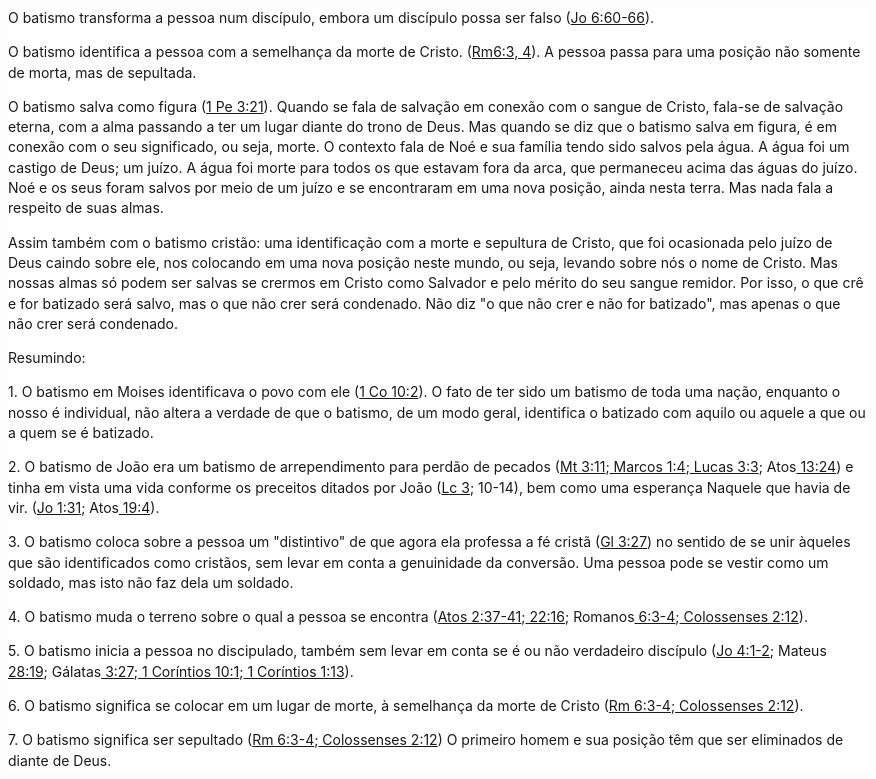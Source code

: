 O batismo transforma a pessoa num discípulo, embora um discípulo possa ser falso ([Jo 6:60-66](http://bibliaonline.com.br/acf/jo/6/60-66)).

O batismo identifica a pessoa com a semelhança da morte de Cristo. ([Rm6:3, 4](http://bibliaonline.com.br/acf/rm/6/3,4)). A pessoa passa para uma posição não somente de morta, mas de sepultada.

O batismo salva como figura ([1 Pe 3:21](http://bibliaonline.com.br/acf/1pe/3/21)). Quando se fala de salvação em conexão com o sangue de Cristo, fala-se de salvação eterna, com a alma passando a ter um lugar diante do trono de Deus. Mas quando se diz que o batismo salva em figura, é em conexão com o seu significado, ou seja, morte. O contexto fala de Noé e sua família tendo sido salvos pela água. A água foi um castigo de Deus; um juízo. A água foi morte para todos os que estavam fora da arca, que permaneceu acima das águas do juízo. Noé e os seus foram salvos por meio de um juízo e se encontraram em uma nova posição, ainda nesta terra. Mas nada fala a respeito de suas almas.

Assim também com o batismo cristão: uma identificação com a morte e sepultura de Cristo, que foi ocasionada pelo juízo de Deus caindo sobre ele, nos colocando em uma nova posição neste mundo, ou seja, levando sobre nós o nome de Cristo. Mas nossas almas só podem ser salvas se crermos em Cristo como Salvador e pelo mérito do seu sangue remidor. Por isso, o que crê e for batizado será salvo, mas o que não crer será condenado. Não diz "o que não crer e não for batizado", mas apenas o que não crer será condenado.

Resumindo:

​1. O batismo em Moises identificava o povo com ele ([1 Co 10:2](http://bibliaonline.com.br/acf/1co/10/2)). O fato de ter sido um batismo de toda uma nação, enquanto o nosso é individual, não altera a verdade de que o batismo, de um modo geral, identifica o batizado com aquilo ou aquele a que ou a quem se é batizado.

​2. O batismo de João era um batismo de arrependimento para perdão de pecados ([Mt 3:11](http://bibliaonline.com.br/acf/mt/3/11);[ Marcos 1:4](http://bibliaonline.com.br/acf/mc/1/4);[ Lucas 3:3](http://bibliaonline.com.br/acf/lc/3/3); Atos[ 13:24](http://bibliaonline.com.br/acf/atos/13/24)) e tinha em vista uma vida conforme os preceitos ditados por João ([Lc 3](http://bibliaonline.com.br/acf/lc/3); 10-14), bem como uma esperança Naquele que havia de vir. ([Jo 1:31](http://bibliaonline.com.br/acf/jo/1/31); Atos[ 19:4](http://bibliaonline.com.br/acf/atos/19/4)).

​3. O batismo coloca sobre a pessoa um "distintivo" de que agora ela professa a fé cristã ([Gl 3:27](http://bibliaonline.com.br/acf/gl/3/27)) no sentido de se unir àqueles que são identificados como cristãos, sem levar em conta a genuinidade da conversão. Uma pessoa pode se vestir como um soldado, mas isto não faz dela um soldado.

​4. O batismo muda o terreno sobre o qual a pessoa se encontra ([Atos 2:37-41](http://bibliaonline.com.br/acf/atos/2/37-41);[ 22:16](http://bibliaonline.com.br/acf/atos/22/16); Romanos[ 6:3-4](http://bibliaonline.com.br/acf/rm/6/3-4);[ Colossenses 2:12](http://bibliaonline.com.br/acf/cl/2/12)).

​5. O batismo inicia a pessoa no discipulado, também sem levar em conta se é ou não verdadeiro discípulo ([Jo 4:1-2](http://bibliaonline.com.br/acf/jo/4/1-2); Mateus[ 28:19](http://bibliaonline.com.br/acf/mt/28/19); Gálatas[ 3:27](http://bibliaonline.com.br/acf/gl/3/27);[ 1 Coríntios 10:1](http://bibliaonline.com.br/acf/1co/10/1);[ 1 Coríntios 1:13](http://bibliaonline.com.br/acf/1co/1/13)).

​6. O batismo significa se colocar em um lugar de morte, à semelhança da morte de Cristo ([Rm 6:3-4](http://bibliaonline.com.br/acf/rm/6/3-4);[ Colossenses 2:12](http://bibliaonline.com.br/acf/cl/2/12)).

​7. O batismo significa ser sepultado ([Rm 6:3-4](http://bibliaonline.com.br/acf/rm/6/3-4);[ Colossenses 2:12](http://bibliaonline.com.br/acf/cl/2/12)) O primeiro homem e sua posição têm que ser eliminados de diante de Deus.
